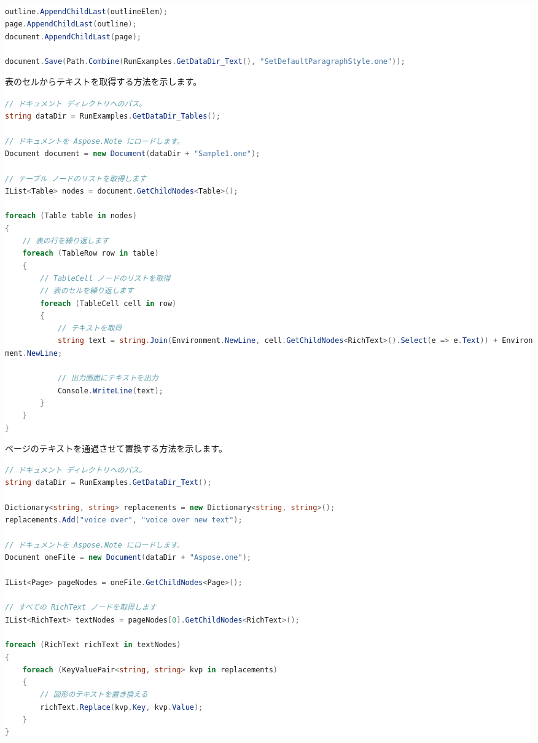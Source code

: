 ```csharp
outline.AppendChildLast(outlineElem);
page.AppendChildLast(outline);
document.AppendChildLast(page);

document.Save(Path.Combine(RunExamples.GetDataDir_Text(), "SetDefaultParagraphStyle.one"));
```

表のセルからテキストを取得する方法を示します。

```csharp
// ドキュメント ディレクトリへのパス。
string dataDir = RunExamples.GetDataDir_Tables();

// ドキュメントを Aspose.Note にロードします。
Document document = new Document(dataDir + "Sample1.one");

// テーブル ノードのリストを取得します
IList<Table> nodes = document.GetChildNodes<Table>();        

foreach (Table table in nodes)
{
    // 表の行を繰り返します
    foreach (TableRow row in table)
    {
        // TableCell ノードのリストを取得
        // 表のセルを繰り返します
        foreach (TableCell cell in row)
        {
            // テキストを取得
            string text = string.Join(Environment.NewLine, cell.GetChildNodes<RichText>().Select(e => e.Text)) + Environment.NewLine;

            // 出力画面にテキストを出力
            Console.WriteLine(text);
        }
    }
}
```

ページのテキストを通過させて置換する方法を示します。

```csharp
// ドキュメント ディレクトリへのパス。
string dataDir = RunExamples.GetDataDir_Text();

Dictionary<string, string> replacements = new Dictionary<string, string>();
replacements.Add("voice over", "voice over new text");

// ドキュメントを Aspose.Note にロードします。
Document oneFile = new Document(dataDir + "Aspose.one");

IList<Page> pageNodes = oneFile.GetChildNodes<Page>();

// すべての RichText ノードを取得します
IList<RichText> textNodes = pageNodes[0].GetChildNodes<RichText>();

foreach (RichText richText in textNodes)
{
    foreach (KeyValuePair<string, string> kvp in replacements)
    {
        // 図形のテキストを置き換える
        richText.Replace(kvp.Key, kvp.Value);
    }
}

```